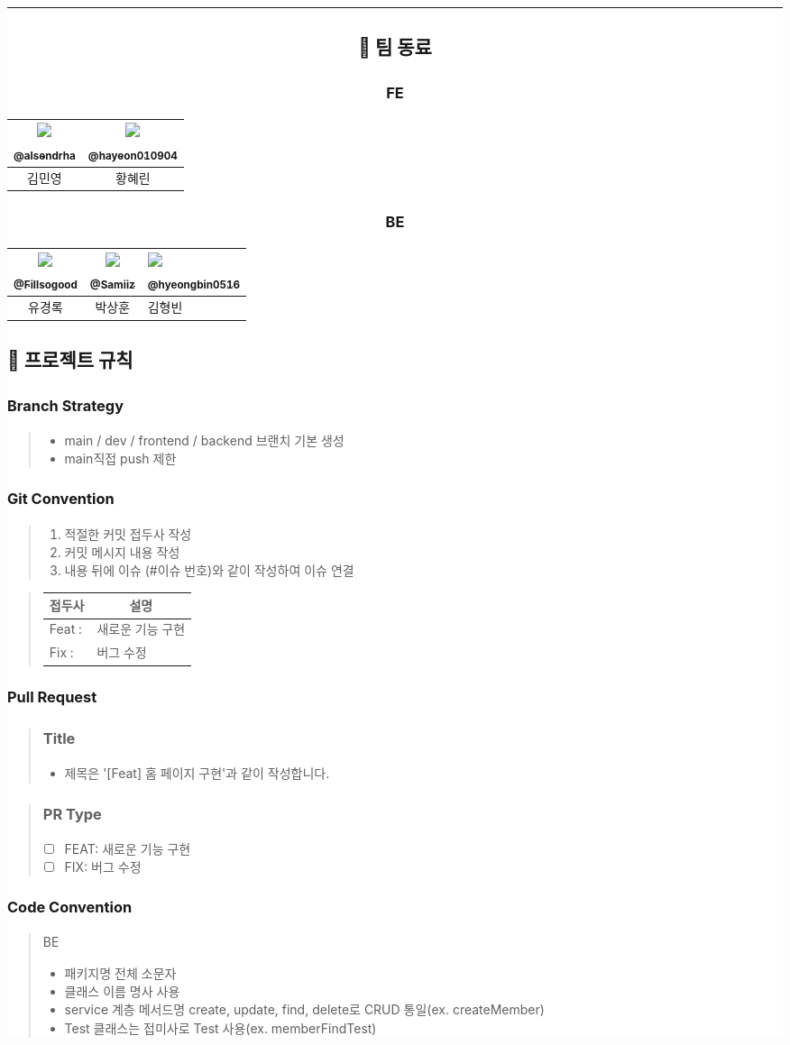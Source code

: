 
--- 
<div align=center>
  
  ## :busts_in_silhouette: 팀 동료
  
  ### FE
  
  | <a href=https://github.com/alsendrha><img src="https://avatars.githubusercontent.com/u/95726561?v=4" width=100px/><br/><sub><b>@alsendrha</b></sub></a><br/> | <a href=https://github.com/hyerin1228><img src="https://avatars.githubusercontent.com/u/84621142?v=4" width=100px/><br/><sub><b>@hayeon010904</b></sub></a><br/> |
  |:-----------------------------------------------------------------------------------:|:------------------------------------------------------------------------------------------:|
  |                                          김민영                     |                         황혜린                                           |
  
  ### BE
  
  | <a href=https://github.com/Fillsogood><img src="https://avatars.githubusercontent.com/u/94848819?v=4" width=100px/><br/><sub><b>@Fillsogood</b></sub></a><br/> | <a href=https://github.com/Samiiz><img src="https://avatars.githubusercontent.com/u/153697942?v=4" width=100px/><br/><sub><b>@Samiiz</b></sub></a><br/>| <a href=https://github.com/hyeongbin0516><img src="https://avatars.githubusercontent.com/u/153698027?v=4" width=100px/><br/><sub><b>@hyeongbin0516</b></sub></a><br/>
  |:------------------------------------------------:|:----------------------------------------------------:|:-----------------------------------------------------------------|
  |                                          유경록                                         |                                     박상훈                                                |                                            김형빈                                         |
  
</div>

## 📑 프로젝트 규칙

### Branch Strategy
> - main / dev / frontend / backend 브랜치 기본 생성 
> - main직접 push 제한


### Git Convention
> 1. 적절한 커밋 접두사 작성
> 2. 커밋 메시지 내용 작성
> 3. 내용 뒤에 이슈 (#이슈 번호)와 같이 작성하여 이슈 연결

> | 접두사        | 설명                           |
> | ------------- | ------------------------------ |
> | Feat :     | 새로운 기능 구현               |
> | Fix :      | 버그 수정                      |



### Pull Request
> ### Title
> * 제목은 '[Feat] 홈 페이지 구현'과 같이 작성합니다.

> ### PR Type
  > - [ ] FEAT: 새로운 기능 구현
  > - [ ] FIX: 버그 수정

### Code Convention
>BE
> - 패키지명 전체 소문자
> - 클래스 이름 명사 사용
> - service 계층 메서드명 create, update, find, delete로 CRUD 통일(ex. createMember) 
> - Test 클래스는 접미사로 Test 사용(ex. memberFindTest)
